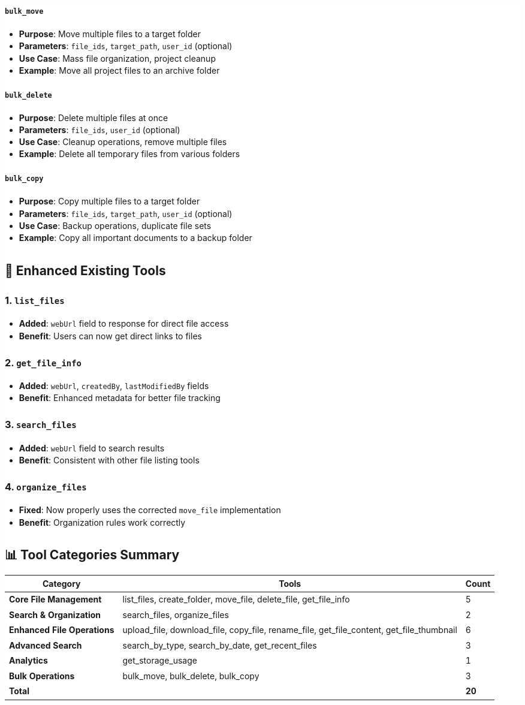 #### `bulk_move`
- **Purpose**: Move multiple files to a target folder
- **Parameters**: `file_ids`, `target_path`, `user_id` (optional)
- **Use Case**: Mass file organization, project cleanup
- **Example**: Move all project files to an archive folder

#### `bulk_delete`
- **Purpose**: Delete multiple files at once
- **Parameters**: `file_ids`, `user_id` (optional)
- **Use Case**: Cleanup operations, remove multiple files
- **Example**: Delete all temporary files from various folders

#### `bulk_copy`
- **Purpose**: Copy multiple files to a target folder
- **Parameters**: `file_ids`, `target_path`, `user_id` (optional)
- **Use Case**: Backup operations, duplicate file sets
- **Example**: Copy all important documents to a backup folder

## 🚀 **Enhanced Existing Tools**

### 1. **`list_files`**
- **Added**: `webUrl` field to response for direct file access
- **Benefit**: Users can now get direct links to files

### 2. **`get_file_info`**
- **Added**: `webUrl`, `createdBy`, `lastModifiedBy` fields
- **Benefit**: Enhanced metadata for better file tracking

### 3. **`search_files`**
- **Added**: `webUrl` field to search results
- **Benefit**: Consistent with other file listing tools

### 4. **`organize_files`**
- **Fixed**: Now properly uses the corrected `move_file` implementation
- **Benefit**: Organization rules work correctly

## 📊 **Tool Categories Summary**

| Category | Tools | Count |
|----------|-------|-------|
| **Core File Management** | list_files, create_folder, move_file, delete_file, get_file_info | 5 |
| **Search & Organization** | search_files, organize_files | 2 |
| **Enhanced File Operations** | upload_file, download_file, copy_file, rename_file, get_file_content, get_file_thumbnail | 6 |
| **Advanced Search** | search_by_type, search_by_date, get_recent_files | 3 |
| **Analytics** | get_storage_usage | 1 |
| **Bulk Operations** | bulk_move, bulk_delete, bulk_copy | 3 |
| **Total** | | **20** |
